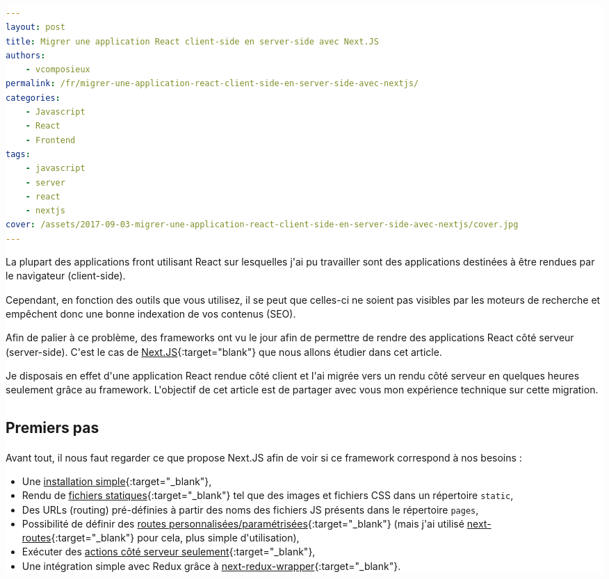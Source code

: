 ```yaml
---
layout: post
title: Migrer une application React client-side en server-side avec Next.JS
authors:
    - vcomposieux
permalink: /fr/migrer-une-application-react-client-side-en-server-side-avec-nextjs/
categories:
    - Javascript
    - React
    - Frontend
tags:
    - javascript
    - server
    - react
    - nextjs
cover: /assets/2017-09-03-migrer-une-application-react-client-side-en-server-side-avec-nextjs/cover.jpg
---
```


La plupart des applications front utilisant React sur lesquelles j'ai pu travailler sont des applications destinées à être rendues par le navigateur (client-side).

Cependant, en fonction des outils que vous utilisez, il se peut que celles-ci ne soient pas visibles par les moteurs de recherche et empêchent donc une bonne indexation de vos contenus (SEO).

Afin de palier à ce problème, des frameworks ont vu le jour afin de permettre de rendre des applications React côté serveur (server-side). C'est le cas de [Next.JS](https://github.com/zeit/next.js){:target="blank"} que nous allons étudier dans cet article.

Je disposais en effet d'une application React rendue côté client et l'ai migrée vers un rendu côté serveur en quelques heures seulement grâce au framework.
L'objectif de cet article est de partager avec vous mon expérience technique sur cette migration.

Premiers pas
------------

Avant tout, il nous faut regarder ce que propose Next.JS afin de voir si ce framework correspond à nos besoins :

* Une [installation simple](https://github.com/zeit/next.js#setup){:target="_blank"},
* Rendu de [fichiers statiques](https://github.com/zeit/next.js#static-file-serving-eg-images){:target="_blank"} tel que des images et fichiers CSS dans un répertoire `static`,
* Des URLs (routing) pré-définies à partir des noms des fichiers JS présents dans le répertoire `pages`,
* Possibilité de définir des [routes personnalisées/paramétrisées](https://github.com/zeit/next.js/#custom-server-and-routing){:target="_blank"} (mais j'ai utilisé [next-routes](https://github.com/fridays/next-routes){:target="_blank"} pour cela, plus simple d'utilisation),
* Exécuter des [actions côté serveur seulement](https://github.com/zeit/next.js#fetching-data-and-component-lifecycle){:target="_blank"},
* Une intégration simple avec Redux grâce à [next-redux-wrapper](https://github.com/kirill-konshin/next-redux-wrapper){:target="_blank"}.
